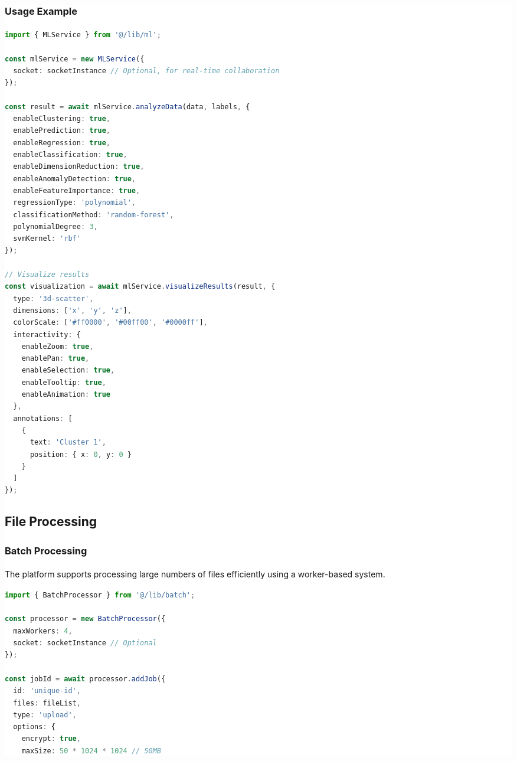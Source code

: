 ### Usage Example
```typescript
import { MLService } from '@/lib/ml';

const mlService = new MLService({
  socket: socketInstance // Optional, for real-time collaboration
});

const result = await mlService.analyzeData(data, labels, {
  enableClustering: true,
  enablePrediction: true,
  enableRegression: true,
  enableClassification: true,
  enableDimensionReduction: true,
  enableAnomalyDetection: true,
  enableFeatureImportance: true,
  regressionType: 'polynomial',
  classificationMethod: 'random-forest',
  polynomialDegree: 3,
  svmKernel: 'rbf'
});

// Visualize results
const visualization = await mlService.visualizeResults(result, {
  type: '3d-scatter',
  dimensions: ['x', 'y', 'z'],
  colorScale: ['#ff0000', '#00ff00', '#0000ff'],
  interactivity: {
    enableZoom: true,
    enablePan: true,
    enableSelection: true,
    enableTooltip: true,
    enableAnimation: true
  },
  annotations: [
    {
      text: 'Cluster 1',
      position: { x: 0, y: 0 }
    }
  ]
});
```

## File Processing

### Batch Processing
The platform supports processing large numbers of files efficiently using a worker-based system.

```typescript
import { BatchProcessor } from '@/lib/batch';

const processor = new BatchProcessor({
  maxWorkers: 4,
  socket: socketInstance // Optional
});

const jobId = await processor.addJob({
  id: 'unique-id',
  files: fileList,
  type: 'upload',
  options: {
    encrypt: true,
    maxSize: 50 * 1024 * 1024 // 50MB
```